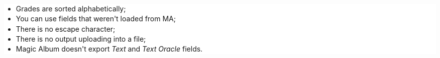 + Grades are sorted alphabetically;
+ You can use fields that weren't loaded from MA;
+ There is no escape character;
+ There is no output uploading into a file;
+ Magic Album doesn't export _Text_ and _Text Oracle_ fields.
